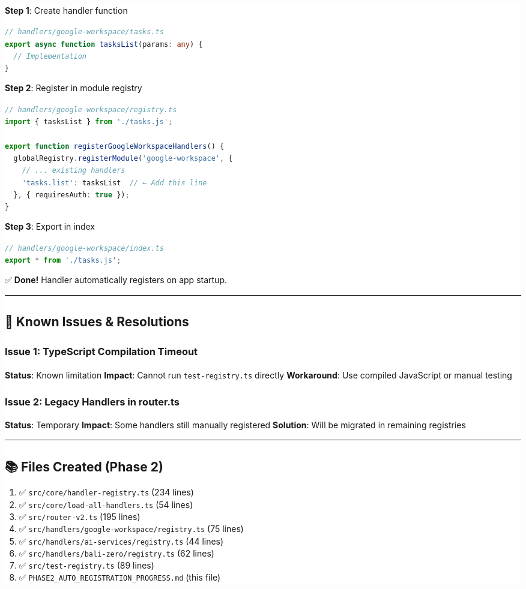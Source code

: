 **Step 1**: Create handler function
```typescript
// handlers/google-workspace/tasks.ts
export async function tasksList(params: any) {
  // Implementation
}
```

**Step 2**: Register in module registry
```typescript
// handlers/google-workspace/registry.ts
import { tasksList } from './tasks.js';

export function registerGoogleWorkspaceHandlers() {
  globalRegistry.registerModule('google-workspace', {
    // ... existing handlers
    'tasks.list': tasksList  // ← Add this line
  }, { requiresAuth: true });
}
```

**Step 3**: Export in index
```typescript
// handlers/google-workspace/index.ts
export * from './tasks.js';
```

✅ **Done!** Handler automatically registers on app startup.

---

## 🐛 Known Issues & Resolutions

### Issue 1: TypeScript Compilation Timeout
**Status**: Known limitation
**Impact**: Cannot run `test-registry.ts` directly
**Workaround**: Use compiled JavaScript or manual testing

### Issue 2: Legacy Handlers in router.ts
**Status**: Temporary
**Impact**: Some handlers still manually registered
**Solution**: Will be migrated in remaining registries

---

## 📚 Files Created (Phase 2)

1. ✅ `src/core/handler-registry.ts` (234 lines)
2. ✅ `src/core/load-all-handlers.ts` (54 lines)
3. ✅ `src/router-v2.ts` (195 lines)
4. ✅ `src/handlers/google-workspace/registry.ts` (75 lines)
5. ✅ `src/handlers/ai-services/registry.ts` (44 lines)
6. ✅ `src/handlers/bali-zero/registry.ts` (62 lines)
7. ✅ `src/test-registry.ts` (89 lines)
8. ✅ `PHASE2_AUTO_REGISTRATION_PROGRESS.md` (this file)
